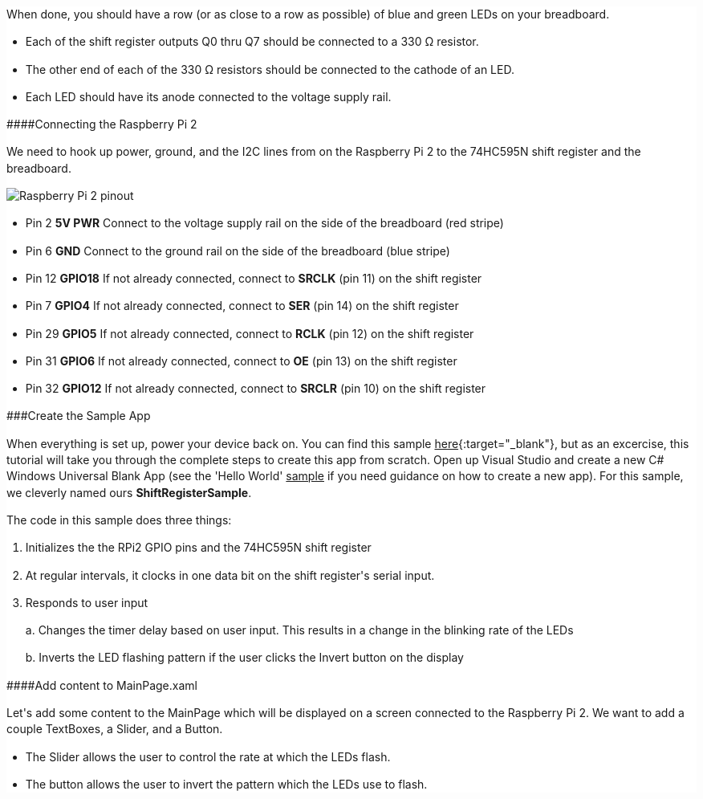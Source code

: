 When done, you should have a row (or as close to a row as possible) of blue and green LEDs on your breadboard.

* Each of the shift register outputs Q0 thru Q7 should be connected to a 330 &#x2126; resistor.

* The other end of each of the 330 &#x2126; resistors should be connected to the cathode of an LED.

* Each LED should have its anode connected to the voltage supply rail.

####Connecting the Raspberry Pi 2

We need to hook up power, ground, and the I2C lines from on the Raspberry Pi 2 to the 74HC595N shift register and the breadboard.

![Raspberry Pi 2 pinout]({{site.baseurl}}/images/PinMappings/RP2_Pinout.png)

* Pin 2 **5V PWR** Connect to the voltage supply rail on the side of the breadboard (red stripe)

* Pin 6 **GND** Connect to the ground rail on the side of the breadboard (blue stripe)

* Pin 12 **GPIO18** If not already connected, connect to **SRCLK** (pin 11) on the shift register

* Pin 7 **GPIO4** If not already connected, connect to **SER** (pin 14) on the shift register

* Pin 29 **GPIO5** If not already connected, connect to **RCLK** (pin 12) on the shift register

* Pin 31 **GPIO6** If not already connected, connect to **OE** (pin 13) on the shift register

* Pin 32 **GPIO12** If not already connected, connect to **SRCLR** (pin 10) on the shift register

###Create the Sample App

When everything is set up, power your device back on. You can find this sample [here](https://github.com/ms-iot/samples/tree/develop/ShiftRegister){:target="_blank"}, but as an excercise, this tutorial will take you through the complete steps to create this app from scratch.  Open up Visual Studio and create a new C# Windows Universal Blank App (see the 'Hello World' [sample]({{site.baseurl}}/{{page.lang}}/win10/samples/HelloWorld.htm) if you need guidance on how to create a new app). For this sample, we cleverly named ours **ShiftRegisterSample**.

The code in this sample does three things:

1. Initializes the the RPi2 GPIO pins and the 74HC595N shift register

2. At regular intervals, it clocks in one data bit on the shift register's serial input.

3. Responds to user input

    a. Changes the timer delay based on user input. This results in a change in the blinking rate of the LEDs

    b. Inverts the LED flashing pattern if the user clicks the Invert button on the display


####Add content to MainPage.xaml

Let's add some content to the MainPage which will be displayed on a screen connected to the Raspberry Pi 2.
 We want to add a couple TextBoxes, a Slider, and a Button.

* The Slider allows the user to control the rate at which the LEDs flash.

* The button allows the user to invert the pattern which the LEDs use to flash.
